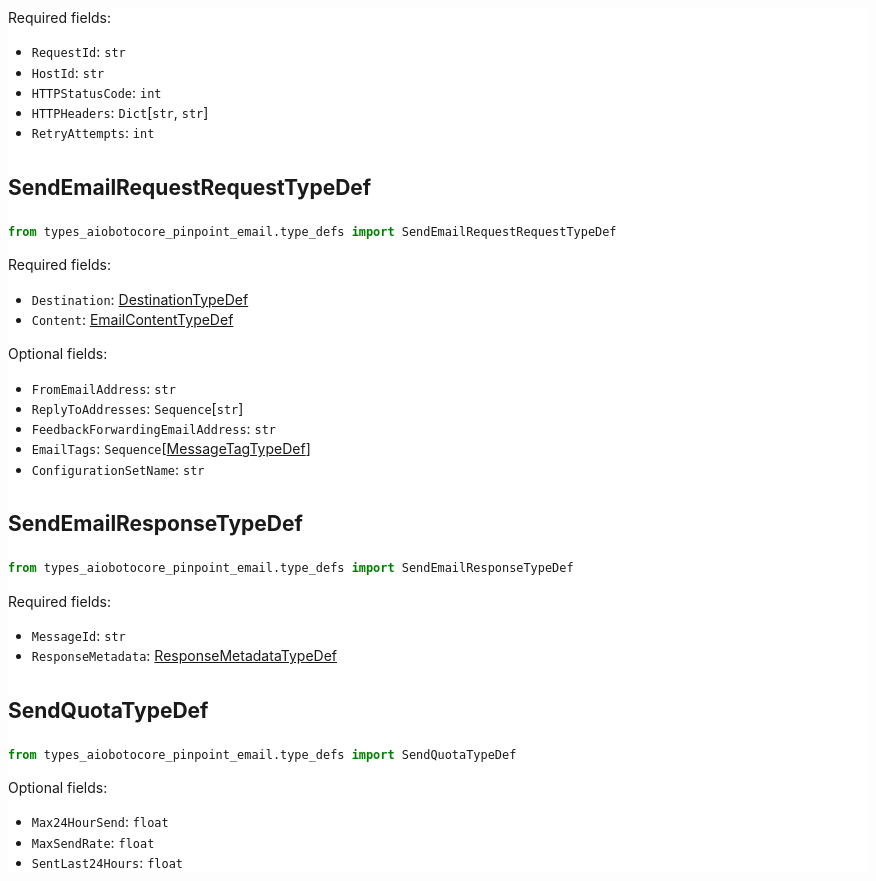 Required fields:

- `RequestId`: `str`
- `HostId`: `str`
- `HTTPStatusCode`: `int`
- `HTTPHeaders`: `Dict`\[`str`, `str`\]
- `RetryAttempts`: `int`

<a id="sendemailrequestrequesttypedef"></a>

## SendEmailRequestRequestTypeDef

```python
from types_aiobotocore_pinpoint_email.type_defs import SendEmailRequestRequestTypeDef
```

Required fields:

- `Destination`: [DestinationTypeDef](./type_defs.md#destinationtypedef)
- `Content`: [EmailContentTypeDef](./type_defs.md#emailcontenttypedef)

Optional fields:

- `FromEmailAddress`: `str`
- `ReplyToAddresses`: `Sequence`\[`str`\]
- `FeedbackForwardingEmailAddress`: `str`
- `EmailTags`:
  `Sequence`\[[MessageTagTypeDef](./type_defs.md#messagetagtypedef)\]
- `ConfigurationSetName`: `str`

<a id="sendemailresponsetypedef"></a>

## SendEmailResponseTypeDef

```python
from types_aiobotocore_pinpoint_email.type_defs import SendEmailResponseTypeDef
```

Required fields:

- `MessageId`: `str`
- `ResponseMetadata`:
  [ResponseMetadataTypeDef](./type_defs.md#responsemetadatatypedef)

<a id="sendquotatypedef"></a>

## SendQuotaTypeDef

```python
from types_aiobotocore_pinpoint_email.type_defs import SendQuotaTypeDef
```

Optional fields:

- `Max24HourSend`: `float`
- `MaxSendRate`: `float`
- `SentLast24Hours`: `float`
